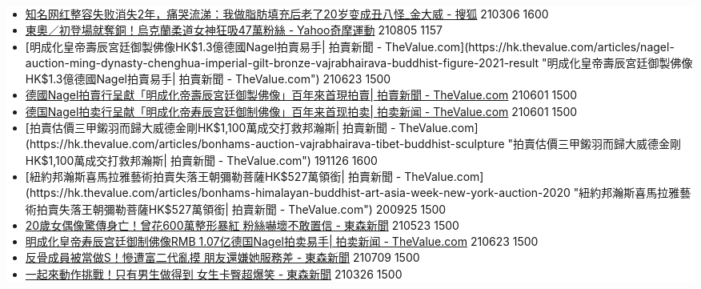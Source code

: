 - [知名网红整容失败消失2年，痛哭流涕：我做脂肪填充后老了20岁变成丑八怪_金大威 - 搜狐](http://www.sohu.com/a/454427015_398798 "知名网红整容失败消失2年，痛哭流涕：我做脂肪填充后老了20岁变成丑八怪_金大威 - 搜狐") 210306 1600
- [東奧／初登場就奪銅！烏克蘭柔道女神狂吸47萬粉絲 - Yahoo奇摩運動](https://tw.sports.yahoo.com/news/%E6%9D%B1%E5%A5%A7-%E5%88%9D%E7%99%BB%E5%A0%B4%E5%B0%B1%E5%A5%AA%E9%8A%85-%E7%83%8F%E5%85%8B%E8%98%AD%E6%9F%94%E9%81%93%E5%A5%B3%E7%A5%9E%E7%8B%82%E5%90%B847%E8%90%AC%E7%B2%89%E7%B5%B2-035744966.html?bcmt=1 "東奧／初登場就奪銅！烏克蘭柔道女神狂吸47萬粉絲 - Yahoo奇摩運動") 210805 1157
- [明成化皇帝壽辰宮廷御製佛像HK$1.3億德國Nagel拍賣易手| 拍賣新聞 - TheValue.com](https://hk.thevalue.com/articles/nagel-auction-ming-dynasty-chenghua-imperial-gilt-bronze-vajrabhairava-buddhist-figure-2021-result "明成化皇帝壽辰宮廷御製佛像HK$1.3億德國Nagel拍賣易手| 拍賣新聞 - TheValue.com") 210623 1500
- [德國Nagel拍賣行呈獻「明成化帝壽辰宮廷御製佛像」百年來首現拍賣| 拍賣新聞 - TheValue.com](https://hk.thevalue.com/articles/nagel-auction-ming-dynasty-chenghua-imperial-gilt-bronze-vajrabhairava-buddhist-figure-2021 "德國Nagel拍賣行呈獻「明成化帝壽辰宮廷御製佛像」百年來首現拍賣| 拍賣新聞 - TheValue.com") 210601 1500
- [德国Nagel拍卖行呈献「明成化帝寿辰宫廷御制佛像」百年来首现拍卖| 拍卖新闻 - TheValue.com](https://cn.thevalue.com/articles/nagel-auction-ming-dynasty-chenghua-imperial-gilt-bronze-vajrabhairava-buddhist-figure-2021 "德国Nagel拍卖行呈献「明成化帝寿辰宫廷御制佛像」百年来首现拍卖| 拍卖新闻 - TheValue.com") 210601 1500
- [拍賣估價三甲鎩羽而歸大威德金剛HK$1,100萬成交打救邦瀚斯| 拍賣新聞 - TheValue.com](https://hk.thevalue.com/articles/bonhams-auction-vajrabhairava-tibet-buddhist-sculpture "拍賣估價三甲鎩羽而歸大威德金剛HK$1,100萬成交打救邦瀚斯| 拍賣新聞 - TheValue.com") 191126 1600
- [紐約邦瀚斯喜馬拉雅藝術拍賣失落王朝彌勒菩薩HK$527萬領銜| 拍賣新聞 - TheValue.com](https://hk.thevalue.com/articles/bonhams-himalayan-buddhist-art-asia-week-new-york-auction-2020 "紐約邦瀚斯喜馬拉雅藝術拍賣失落王朝彌勒菩薩HK$527萬領銜| 拍賣新聞 - TheValue.com") 200925 1500
- [20歲女偶像驚傳身亡！曾花600萬整形暴紅 粉絲嚇壞不敢置信 - 東森新聞](https://news.ebc.net.tw/news/entertainment/262135 "20歲女偶像驚傳身亡！曾花600萬整形暴紅 粉絲嚇壞不敢置信 - 東森新聞") 210523 1500
- [明成化皇帝寿辰宫廷御制佛像RMB 1.07亿德国Nagel拍卖易手| 拍卖新闻 - TheValue.com](https://cn.thevalue.com/articles/nagel-auction-ming-dynasty-chenghua-imperial-gilt-bronze-vajrabhairava-buddhist-figure-2021-result "明成化皇帝寿辰宫廷御制佛像RMB 1.07亿德国Nagel拍卖易手| 拍卖新闻 - TheValue.com") 210623 1500
- [反骨成員被當做S！慘遭富二代亂摸 朋友還嫌她服務差 - 東森新聞](https://news.ebc.net.tw/news/entertainment/269184 "反骨成員被當做S！慘遭富二代亂摸 朋友還嫌她服務差 - 東森新聞") 210709 1500
- [一起來動作挑戰！只有男生做得到 女生卡臀超爆笑 - 東森新聞](https://news.ebc.net.tw/news/living/254495 "一起來動作挑戰！只有男生做得到 女生卡臀超爆笑 - 東森新聞") 210326 1500
